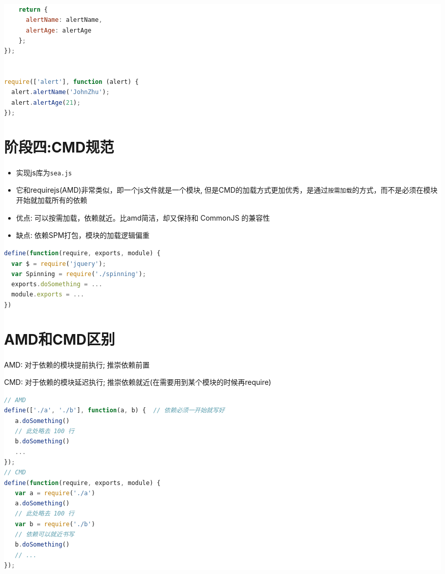 ```js
    return {
      alertName: alertName,
      alertAge: alertAge
    };
});


require(['alert'], function (alert) {
  alert.alertName('JohnZhu');
  alert.alertAge(21);
});
```

# 阶段四:CMD规范

* 实现js库为`sea.js`

* 它和requirejs(AMD)非常类似，即一个js文件就是一个模块, 但是CMD的加载方式更加优秀，是通过`按需加载`的方式，而不是必须在模块开始就加载所有的依赖

* 优点: 可以按需加载，依赖就近。比amd简洁，却又保持和 CommonJS 的兼容性

* 缺点: 依赖SPM打包，模块的加载逻辑偏重

```js
define(function(require, exports, module) {
  var $ = require('jquery');
  var Spinning = require('./spinning');
  exports.doSomething = ...
  module.exports = ...
})
```

# AMD和CMD区别

AMD: 对于依赖的模块提前执行; 推崇依赖前置

CMD: 对于依赖的模块延迟执行; 推崇依赖就近(在需要用到某个模块的时候再require)

```js
// AMD
define(['./a', './b'], function(a, b) {  // 依赖必须一开始就写好  
   a.doSomething()    
   // 此处略去 100 行    
   b.doSomething()    
   ...
});
// CMD
define(function(require, exports, module) {
   var a = require('./a')   
   a.doSomething()   
   // 此处略去 100 行   
   var b = require('./b') 
   // 依赖可以就近书写   
   b.doSomething()
   // ... 
});
```
